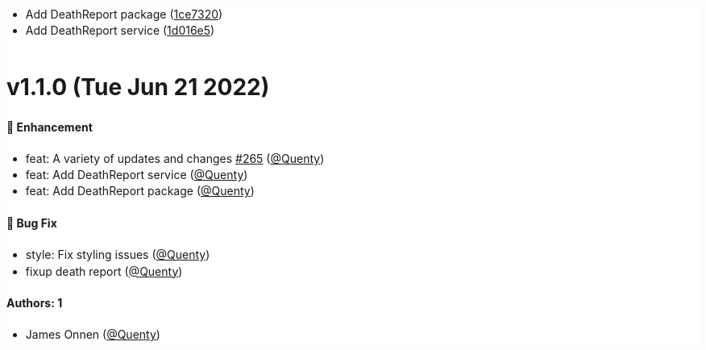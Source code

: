 * Add DeathReport package ([1ce7320](https://github.com/Quenty/NevermoreEngine/commit/1ce7320e56c2fca135191ef01f16ee5a81445bfe))
* Add DeathReport service ([1d016e5](https://github.com/Quenty/NevermoreEngine/commit/1d016e5e0cca8e9d4e4e766b43e3c35bdf7993a4))





# v1.1.0 (Tue Jun 21 2022)

#### 🚀 Enhancement

- feat: A variety of updates and changes [#265](https://github.com/Quenty/NevermoreEngine/pull/265) ([@Quenty](https://github.com/Quenty))
- feat: Add DeathReport service ([@Quenty](https://github.com/Quenty))
- feat: Add DeathReport package ([@Quenty](https://github.com/Quenty))

#### 🐛 Bug Fix

- style: Fix styling issues ([@Quenty](https://github.com/Quenty))
- fixup death report ([@Quenty](https://github.com/Quenty))

#### Authors: 1

- James Onnen ([@Quenty](https://github.com/Quenty))
